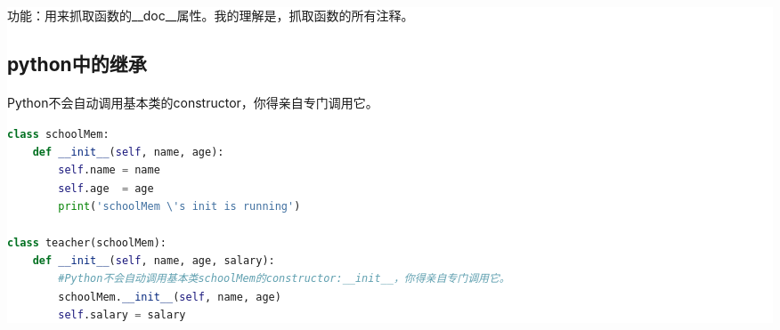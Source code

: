 功能：用来抓取函数的__doc__属性。我的理解是，抓取函数的所有注释。

## python中的继承

Python不会自动调用基本类的constructor，你得亲自专门调用它。

```python
class schoolMem:
    def __init__(self, name, age):
        self.name = name
        self.age  = age
        print('schoolMem \'s init is running')
   
class teacher(schoolMem):
    def __init__(self, name, age, salary):
        #Python不会自动调用基本类schoolMem的constructor:__init__，你得亲自专门调用它。
        schoolMem.__init__(self, name, age) 
        self.salary = salary
```
